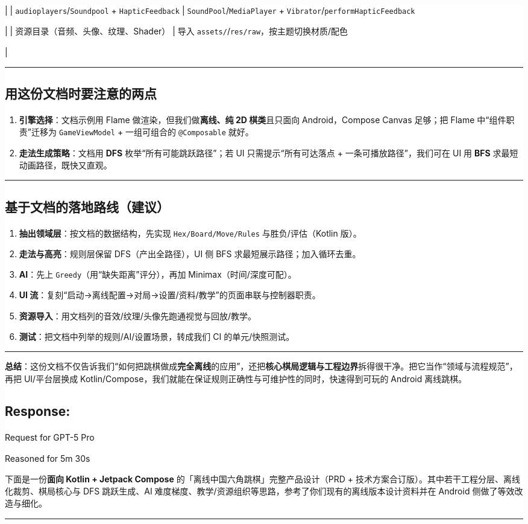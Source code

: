  |
| `audioplayers`/`Soundpool` + `HapticFeedback` | `SoundPool`/`MediaPlayer` + `Vibrator`/`performHapticFeedback`



 |
| 资源目录（音频、头像、纹理、Shader） | 导入 `assets/`/`res/raw`，按主题切换材质/配色



 |

* * *

用这份文档时要注意的两点
------------

1.  **引擎选择**：文档示例用 Flame 做渲染，但我们做**离线、纯 2D 棋类**且只面向 Android，Compose Canvas 足够；把 Flame 中“组件职责”迁移为 `GameViewModel` + 一组可组合的 `@Composable` 就好。
    
2.  **走法生成策略**：文档用 **DFS** 枚举“所有可能跳跃路径”；若 UI 只需提示“所有可达落点 + 一条可播放路径”，我们可在 UI 用 **BFS** 求最短动画路径，既快又直观。
    

* * *

基于文档的**落地路线（建议）**
-----------------

1.  **抽出领域层**：按文档的数据结构，先实现 `Hex/Board/Move/Rules` 与胜负/评估（Kotlin 版）。
    
2.  **走法与高亮**：规则层保留 DFS（产出全路径），UI 侧 BFS 求最短展示路径；加入循环去重。
    
3.  **AI**：先上 `Greedy`（用“缺失距离”评分），再加 Minimax（时间/深度可配）。
    
4.  **UI 流**：复刻“启动→离线配置→对局→设置/资料/教学”的页面串联与控制器职责。
    
5.  **资源导入**：用文档列的音效/纹理/头像先跑通视觉与回放/教学。
    
6.  **测试**：把文档中列举的规则/AI/设置场景，转成我们 CI 的单元/快照测试。
    

* * *

**总结**：这份文档不仅告诉我们“如何把跳棋做成**完全离线**的应用”，还把**核心棋局逻辑与工程边界**拆得很干净。把它当作“领域与流程规范”，再把 UI/平台层换成 Kotlin/Compose，我们就能在保证规则正确性与可维护性的同时，快速得到可玩的 Android 离线跳棋。



## Response:
Request for GPT-5 Pro

Reasoned for 5m 30s

下面是一份**面向 Kotlin + Jetpack Compose** 的「离线中国六角跳棋」完整产品设计（PRD + 技术方案合订版）。其中若干工程分层、离线化裁剪、棋局核心与 DFS 跳跃生成、AI 难度梯度、教学/资源组织等思路，参考了你们现有的离线版本设计资料并在 Android 侧做了等效改造与细化。



* * *

